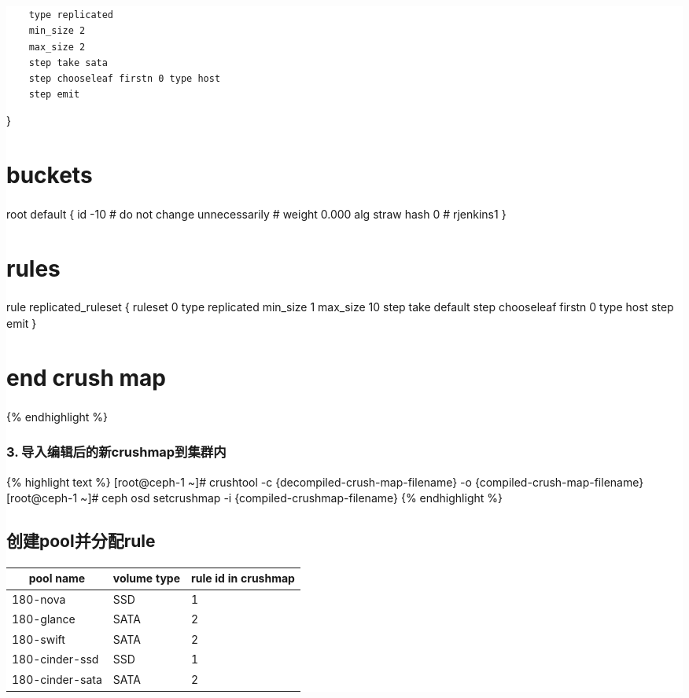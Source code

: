         type replicated
        min_size 2
        max_size 2
        step take sata
        step chooseleaf firstn 0 type host
        step emit
}

# buckets
root default {
        id -10          # do not change unnecessarily
        # weight 0.000
        alg straw
        hash 0  # rjenkins1
}

# rules
rule replicated_ruleset {
        ruleset 0
        type replicated
        min_size 1
        max_size 10
        step take default
        step chooseleaf firstn 0 type host
        step emit
}

# end crush map
{% endhighlight %}

### 3. 导入编辑后的新crushmap到集群内

{% highlight text %}
[root@ceph-1 ~]# crushtool -c {decompiled-crush-map-filename} -o {compiled-crush-map-filename}
[root@ceph-1 ~]# ceph osd setcrushmap -i  {compiled-crushmap-filename}
{% endhighlight %}


## 创建pool并分配rule

| pool name       | volume type | rule id in crushmap |
|-----------------|-------------|---------------------|
| 180-nova        | SSD         | 1                   |
| 180-glance      | SATA        | 2                   |
| 180-swift       | SATA        | 2                   |
| 180-cinder-ssd  | SSD         | 1                   |
| 180-cinder-sata | SATA        | 2                   |
